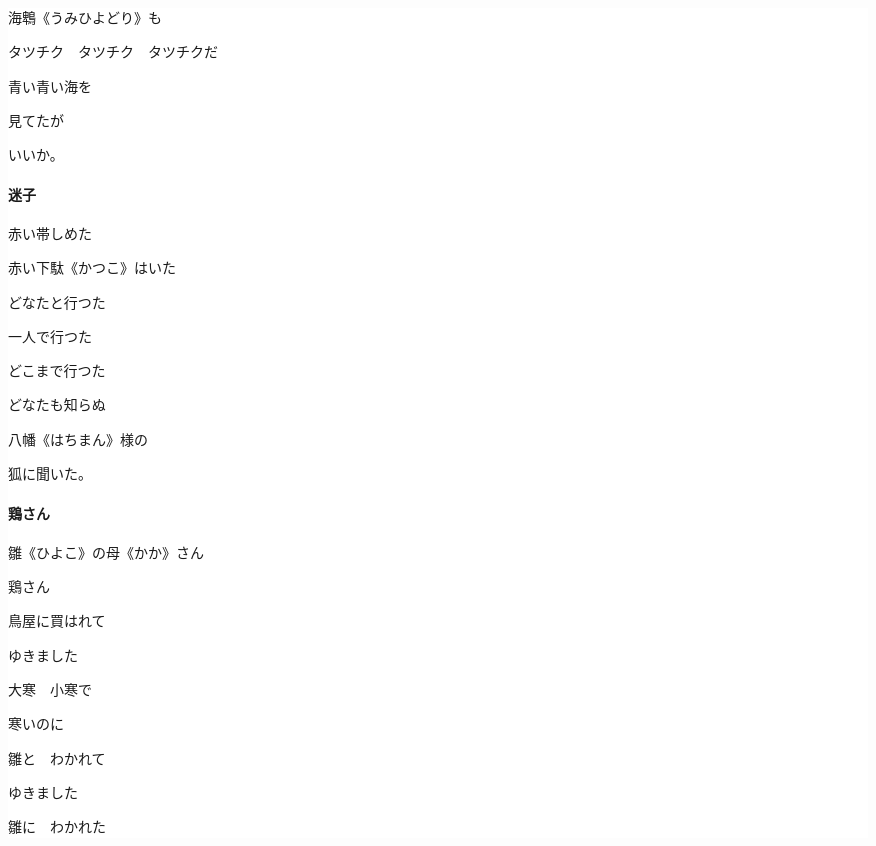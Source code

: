 
海鵯《うみひよどり》も

タツチク　タツチク　タツチクだ

青い青い海を

見てたが

いいか。





#### 迷子




赤い帯しめた

赤い下駄《かつこ》はいた



どなたと行つた

一人で行つた



どこまで行つた

どなたも知らぬ



八幡《はちまん》様の

狐に聞いた。





#### 鶏さん




雛《ひよこ》の母《かか》さん

鶏さん

鳥屋に買はれて

ゆきました



大寒　小寒で

寒いのに

雛と　わかれて

ゆきました



雛に　わかれた
